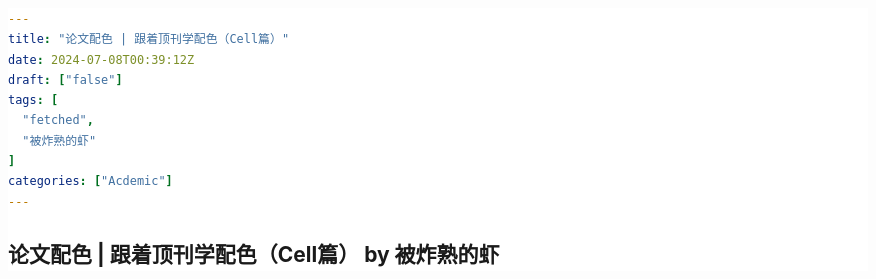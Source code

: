 ```yaml
---
title: "论文配色 | 跟着顶刊学配色（Cell篇）"
date: 2024-07-08T00:39:12Z
draft: ["false"]
tags: [
  "fetched",
  "被炸熟的虾"
]
categories: ["Acdemic"]
---
```

论文配色 | 跟着顶刊学配色（Cell篇） by 被炸熟的虾
------
